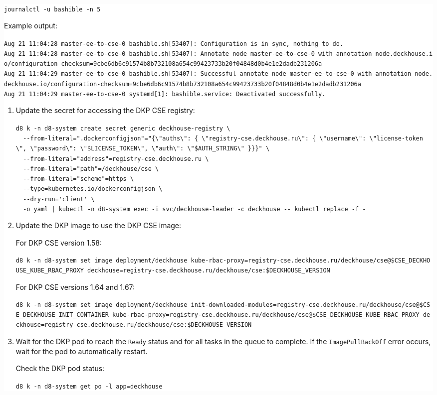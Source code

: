    ```shell
   journalctl -u bashible -n 5
   ```

   Example output:

   ```console
   Aug 21 11:04:28 master-ee-to-cse-0 bashible.sh[53407]: Configuration is in sync, nothing to do.
   Aug 21 11:04:28 master-ee-to-cse-0 bashible.sh[53407]: Annotate node master-ee-to-cse-0 with annotation node.deckhouse.io/configuration-checksum=9cbe6db6c91574b8b732108a654c99423733b20f04848d0b4e1e2dadb231206a
   Aug 21 11:04:29 master-ee-to-cse-0 bashible.sh[53407]: Successful annotate node master-ee-to-cse-0 with annotation node.deckhouse.io/configuration-checksum=9cbe6db6c91574b8b732108a654c99423733b20f04848d0b4e1e2dadb231206a
   Aug 21 11:04:29 master-ee-to-cse-0 systemd[1]: bashible.service: Deactivated successfully.
   ```

1. Update the secret for accessing the DKP CSE registry:

   ```shell
   d8 k -n d8-system create secret generic deckhouse-registry \
     --from-literal=".dockerconfigjson"="{\"auths\": { \"registry-cse.deckhouse.ru\": { \"username\": \"license-token\", \"password\": \"$LICENSE_TOKEN\", \"auth\": \"$AUTH_STRING\" }}}" \
     --from-literal="address"=registry-cse.deckhouse.ru \
     --from-literal="path"=/deckhouse/cse \
     --from-literal="scheme"=https \
     --type=kubernetes.io/dockerconfigjson \
     --dry-run='client' \
     -o yaml | kubectl -n d8-system exec -i svc/deckhouse-leader -c deckhouse -- kubectl replace -f -
   ```

1. Update the DKP image to use the DKP CSE image:

   For DKP CSE version 1.58:

   ```shell
   d8 k -n d8-system set image deployment/deckhouse kube-rbac-proxy=registry-cse.deckhouse.ru/deckhouse/cse@$CSE_DECKHOUSE_KUBE_RBAC_PROXY deckhouse=registry-cse.deckhouse.ru/deckhouse/cse:$DECKHOUSE_VERSION
   ```

   For DKP CSE versions 1.64 and 1.67:

   ```shell
   d8 k -n d8-system set image deployment/deckhouse init-downloaded-modules=registry-cse.deckhouse.ru/deckhouse/cse@$CSE_DECKHOUSE_INIT_CONTAINER kube-rbac-proxy=registry-cse.deckhouse.ru/deckhouse/cse@$CSE_DECKHOUSE_KUBE_RBAC_PROXY deckhouse=registry-cse.deckhouse.ru/deckhouse/cse:$DECKHOUSE_VERSION
   ```

1. Wait for the DKP pod to reach the `Ready` status and for all tasks in the queue to complete. If the `ImagePullBackOff` error occurs, wait for the pod to automatically restart.

   Check the DKP pod status:

   ```shell
   d8 k -n d8-system get po -l app=deckhouse
   ```
